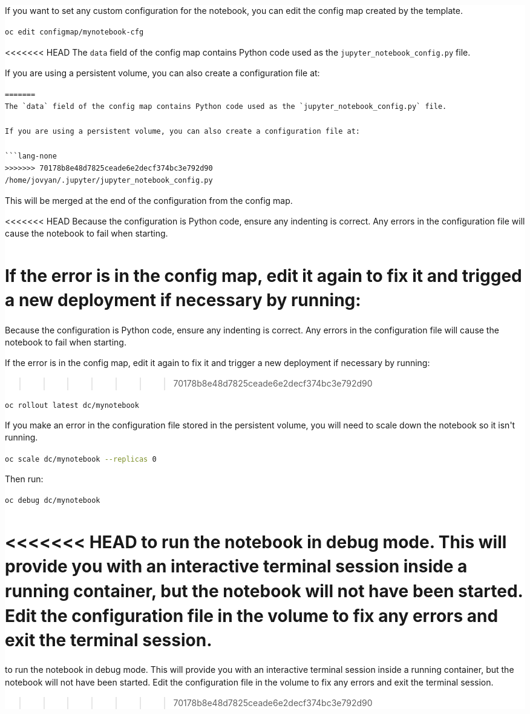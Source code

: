 If you want to set any custom configuration for the notebook, you can edit the config map created by the template.

```bash
oc edit configmap/mynotebook-cfg
```

<<<<<<< HEAD
The ``data`` field of the config map contains Python code used as the ``jupyter_notebook_config.py`` file.

If you are using a persistent volume, you can also create a configuration file at:

```
=======
The `data` field of the config map contains Python code used as the `jupyter_notebook_config.py` file.

If you are using a persistent volume, you can also create a configuration file at:

```lang-none
>>>>>>> 70178b8e48d7825ceade6e2decf374bc3e792d90
/home/jovyan/.jupyter/jupyter_notebook_config.py
```

This will be merged at the end of the configuration from the config map.

<<<<<<< HEAD
Because the configuration is Python code, ensure any indenting is correct. Any errors in the configuration file will cause the notebook to fail when starting.

If the error is in the config map, edit it again to fix it and trigged a new deployment if necessary by running:
=======
Because the configuration is Python code, ensure any indenting is correct.
Any errors in the configuration file will cause the notebook to fail when starting.

If the error is in the config map, edit it again to fix it and trigger a new deployment if necessary by running:
>>>>>>> 70178b8e48d7825ceade6e2decf374bc3e792d90

```bash
oc rollout latest dc/mynotebook
```

If you make an error in the configuration file stored in the persistent volume, you will need to scale down the notebook so it isn't running.

```bash
oc scale dc/mynotebook --replicas 0
```

Then run:

```bash
oc debug dc/mynotebook
```

<<<<<<< HEAD
to run the notebook in debug mode. This will provide you with an interactive terminal session inside a running container, but the notebook will not have been started. Edit the configuration file in the volume to fix any errors and exit the terminal session.
=======
to run the notebook in debug mode.
This will provide you with an interactive terminal session inside a running container, but the notebook will not have been started.
Edit the configuration file in the volume to fix any errors and exit the terminal session.
>>>>>>> 70178b8e48d7825ceade6e2decf374bc3e792d90
